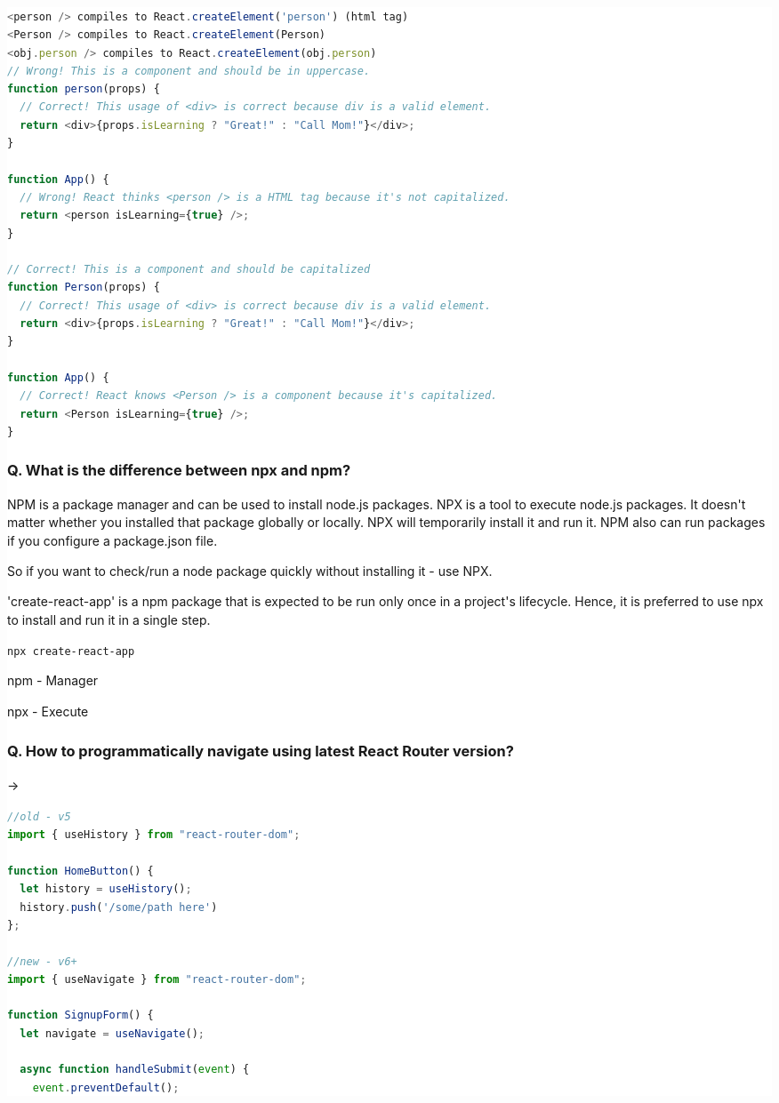 ```javascript
<person /> compiles to React.createElement('person') (html tag)
<Person /> compiles to React.createElement(Person)
<obj.person /> compiles to React.createElement(obj.person)
// Wrong! This is a component and should be in uppercase.
function person(props) {
  // Correct! This usage of <div> is correct because div is a valid element.
  return <div>{props.isLearning ? "Great!" : "Call Mom!"}</div>;
}

function App() {
  // Wrong! React thinks <person /> is a HTML tag because it's not capitalized.
  return <person isLearning={true} />;
}

// Correct! This is a component and should be capitalized
function Person(props) {
  // Correct! This usage of <div> is correct because div is a valid element.
  return <div>{props.isLearning ? "Great!" : "Call Mom!"}</div>;
}

function App() {
  // Correct! React knows <Person /> is a component because it's capitalized.
  return <Person isLearning={true} />;
}
```

### Q. What is the difference between npx and npm?
NPM is a package manager and can be used to install node.js packages.
NPX is a tool to execute node.js packages.
It doesn't matter whether you installed that package globally or locally. NPX will temporarily install it and run it. NPM also can run packages if you configure a package.json file.

So if you want to check/run a node package quickly without installing it - use NPX.

'create-react-app' is a npm package that is expected to be run only once in a project's lifecycle. Hence, it is preferred to use npx to install and run it in a single step.

```
npx create-react-app
```

npm - Manager

npx - Execute

### Q. How to programmatically navigate using latest React Router version?
->
```javascript
//old - v5
import { useHistory } from "react-router-dom";

function HomeButton() {
  let history = useHistory();
  history.push('/some/path here')
};

//new - v6+
import { useNavigate } from "react-router-dom";

function SignupForm() {
  let navigate = useNavigate();

  async function handleSubmit(event) {
    event.preventDefault();
```